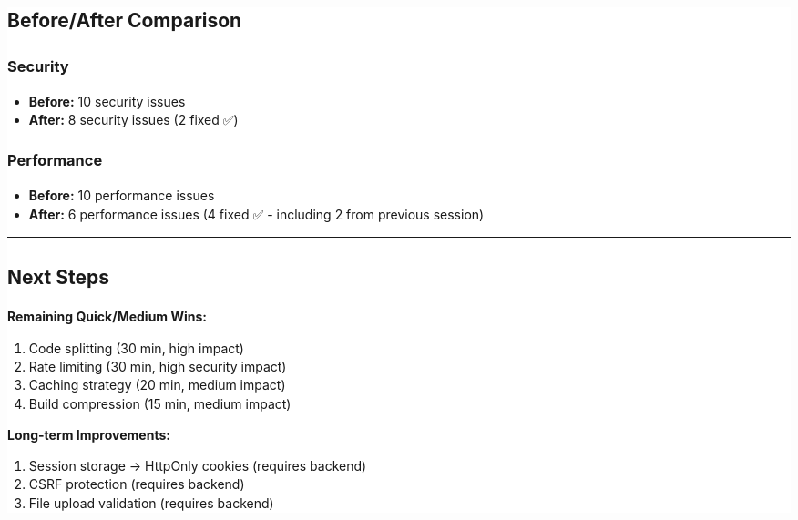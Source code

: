 
## Before/After Comparison

### Security
- **Before:** 10 security issues
- **After:** 8 security issues (2 fixed ✅)

### Performance
- **Before:** 10 performance issues
- **After:** 6 performance issues (4 fixed ✅ - including 2 from previous session)

---

## Next Steps

**Remaining Quick/Medium Wins:**
1. Code splitting (30 min, high impact)
2. Rate limiting (30 min, high security impact)
3. Caching strategy (20 min, medium impact)
4. Build compression (15 min, medium impact)

**Long-term Improvements:**
1. Session storage → HttpOnly cookies (requires backend)
2. CSRF protection (requires backend)
3. File upload validation (requires backend)
